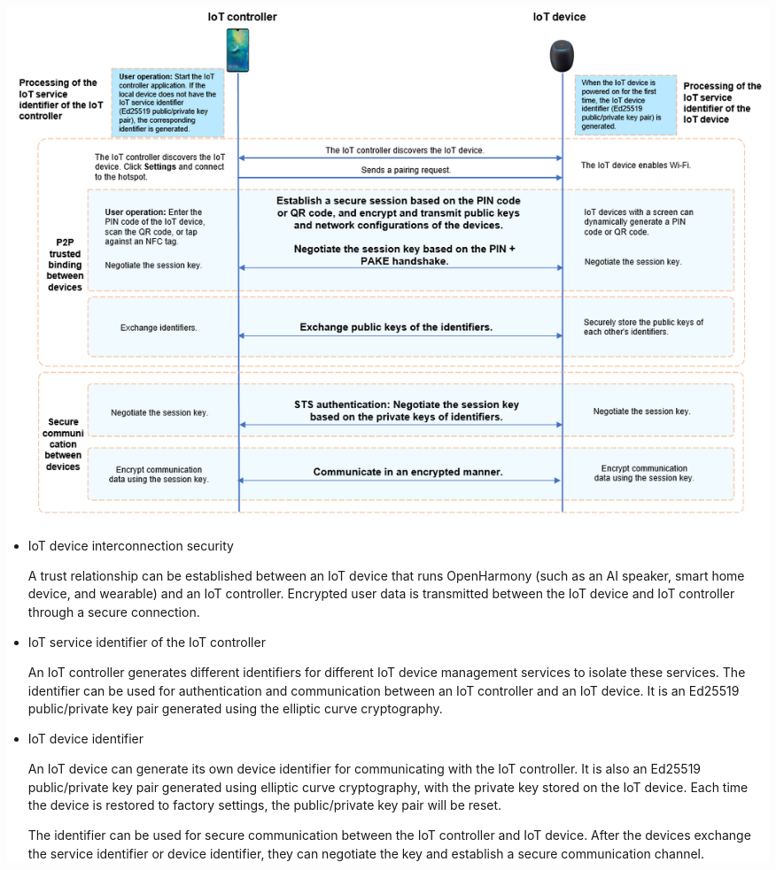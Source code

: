 ![](figures/how-an-iot-controller-and-an-iot-device-establish-a-trust-relationship.png)


- IoT device interconnection security

  A trust relationship can be established between an IoT device that runs OpenHarmony (such as an AI speaker, smart home device, and wearable) and an IoT controller. Encrypted user data is transmitted between the IoT device and IoT controller through a secure connection.

- IoT service identifier of the IoT controller

  An IoT controller generates different identifiers for different IoT device management services to isolate these services. The identifier can be used for authentication and communication between an IoT controller and an IoT device. It is an Ed25519 public/private key pair generated using the elliptic curve cryptography.

- IoT device identifier

  An IoT device can generate its own device identifier for communicating with the IoT controller. It is also an Ed25519 public/private key pair generated using elliptic curve cryptography, with the private key stored on the IoT device. Each time the device is restored to factory settings, the public/private key pair will be reset.

  The identifier can be used for secure communication between the IoT controller and IoT device. After the devices exchange the service identifier or device identifier, they can negotiate the key and establish a secure communication channel.

